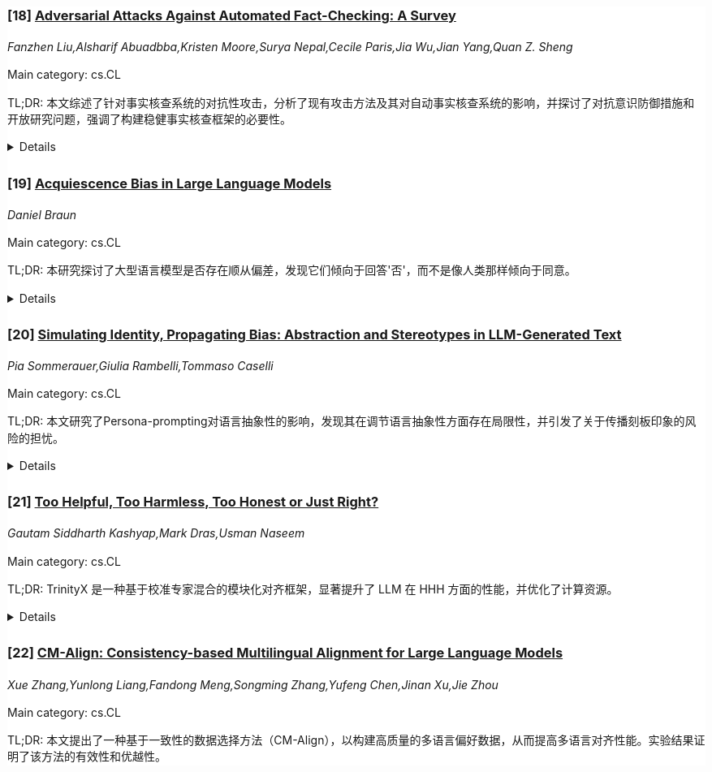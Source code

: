 ### [18] [Adversarial Attacks Against Automated Fact-Checking: A Survey](https://arxiv.org/abs/2509.08463)
*Fanzhen Liu,Alsharif Abuadbba,Kristen Moore,Surya Nepal,Cecile Paris,Jia Wu,Jian Yang,Quan Z. Sheng*

Main category: cs.CL

TL;DR: 本文综述了针对事实核查系统的对抗性攻击，分析了现有攻击方法及其对自动事实核查系统的影响，并探讨了对抗意识防御措施和开放研究问题，强调了构建稳健事实核查框架的必要性。


<details><summary>Details</summary></details>


### [19] [Acquiescence Bias in Large Language Models](https://arxiv.org/abs/2509.08480)
*Daniel Braun*

Main category: cs.CL

TL;DR: 本研究探讨了大型语言模型是否存在顺从偏差，发现它们倾向于回答'否'，而不是像人类那样倾向于同意。


<details><summary>Details</summary></details>


### [20] [Simulating Identity, Propagating Bias: Abstraction and Stereotypes in LLM-Generated Text](https://arxiv.org/abs/2509.08484)
*Pia Sommerauer,Giulia Rambelli,Tommaso Caselli*

Main category: cs.CL

TL;DR: 本文研究了Persona-prompting对语言抽象性的影响，发现其在调节语言抽象性方面存在局限性，并引发了关于传播刻板印象的风险的担忧。


<details><summary>Details</summary></details>


### [21] [Too Helpful, Too Harmless, Too Honest or Just Right?](https://arxiv.org/abs/2509.08486)
*Gautam Siddharth Kashyap,Mark Dras,Usman Naseem*

Main category: cs.CL

TL;DR: TrinityX 是一种基于校准专家混合的模块化对齐框架，显著提升了 LLM 在 HHH 方面的性能，并优化了计算资源。


<details><summary>Details</summary></details>


### [22] [CM-Align: Consistency-based Multilingual Alignment for Large Language Models](https://arxiv.org/abs/2509.08541)
*Xue Zhang,Yunlong Liang,Fandong Meng,Songming Zhang,Yufeng Chen,Jinan Xu,Jie Zhou*

Main category: cs.CL

TL;DR: 本文提出了一种基于一致性的数据选择方法（CM-Align），以构建高质量的多语言偏好数据，从而提高多语言对齐性能。实验结果证明了该方法的有效性和优越性。

